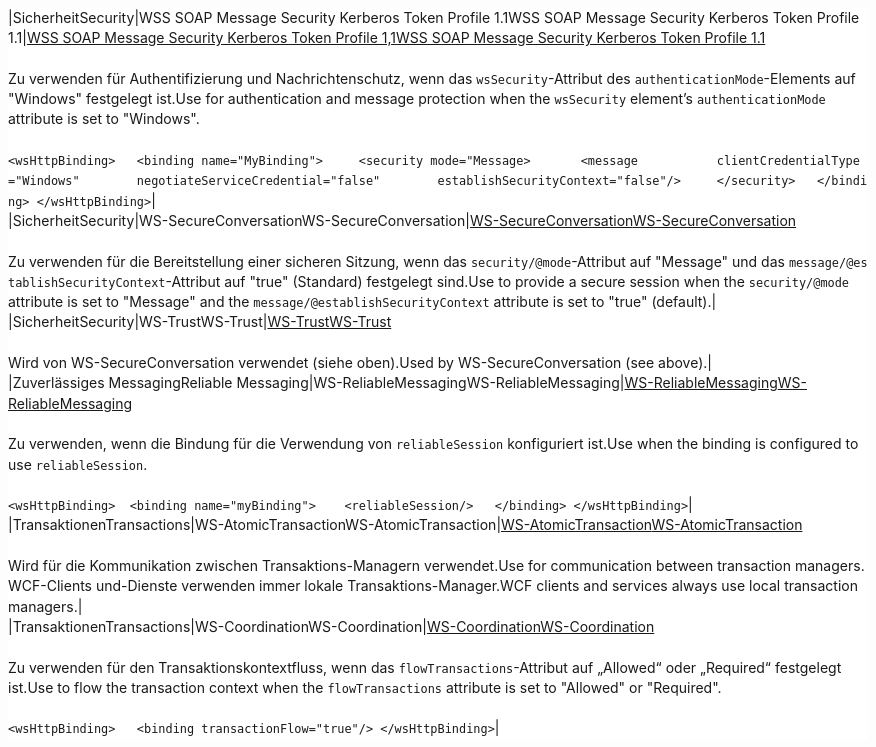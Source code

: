 |<span data-ttu-id="3a5c5-196">Sicherheit</span><span class="sxs-lookup"><span data-stu-id="3a5c5-196">Security</span></span>|<span data-ttu-id="3a5c5-197">WSS SOAP Message Security Kerberos Token Profile 1.1</span><span class="sxs-lookup"><span data-stu-id="3a5c5-197">WSS SOAP Message Security  Kerberos Token Profile 1.1</span></span>|[<span data-ttu-id="3a5c5-198">WSS SOAP Message Security Kerberos Token Profile 1,1</span><span class="sxs-lookup"><span data-stu-id="3a5c5-198">WSS SOAP Message Security Kerberos Token Profile 1.1</span></span>](https://www.oasis-open.org/committees/download.php/16788/wss-v1.1-spec-os-KerberosTokenProfile.pdf)<br /><br /> <span data-ttu-id="3a5c5-199">Zu verwenden für Authentifizierung und Nachrichtenschutz, wenn das `wsSecurity`-Attribut des `authenticationMode`-Elements auf "Windows" festgelegt ist.</span><span class="sxs-lookup"><span data-stu-id="3a5c5-199">Use for authentication and message protection when the `wsSecurity` element’s `authenticationMode` attribute is set to "Windows".</span></span><br /><br /> `<wsHttpBinding>   <binding name="MyBinding">     <security mode="Message>       <message           clientCredentialType="Windows"        negotiateServiceCredential="false"        establishSecurityContext="false"/>     </security>   </binding> </wsHttpBinding>`|  
|<span data-ttu-id="3a5c5-200">Sicherheit</span><span class="sxs-lookup"><span data-stu-id="3a5c5-200">Security</span></span>|<span data-ttu-id="3a5c5-201">WS-SecureConversation</span><span class="sxs-lookup"><span data-stu-id="3a5c5-201">WS-SecureConversation</span></span>|[<span data-ttu-id="3a5c5-202">WS-SecureConversation</span><span class="sxs-lookup"><span data-stu-id="3a5c5-202">WS-SecureConversation</span></span>](http://specs.xmlsoap.org/ws/2005/02/sc/ws-secureconversation.pdf)<br /><br /> <span data-ttu-id="3a5c5-203">Zu verwenden für die Bereitstellung einer sicheren Sitzung, wenn das `security/@mode`-Attribut auf "Message" und das `message/@establishSecurityContext`-Attribut auf "true" (Standard) festgelegt sind.</span><span class="sxs-lookup"><span data-stu-id="3a5c5-203">Use to provide a secure session when the `security/@mode` attribute is set to "Message" and the `message/@establishSecurityContext` attribute is set to "true" (default).</span></span>|  
|<span data-ttu-id="3a5c5-204">Sicherheit</span><span class="sxs-lookup"><span data-stu-id="3a5c5-204">Security</span></span>|<span data-ttu-id="3a5c5-205">WS-Trust</span><span class="sxs-lookup"><span data-stu-id="3a5c5-205">WS-Trust</span></span>|[<span data-ttu-id="3a5c5-206">WS-Trust</span><span class="sxs-lookup"><span data-stu-id="3a5c5-206">WS-Trust</span></span>](http://specs.xmlsoap.org/ws/2005/02/trust/ws-trust.pdf)<br /><br /> <span data-ttu-id="3a5c5-207">Wird von WS-SecureConversation verwendet (siehe oben).</span><span class="sxs-lookup"><span data-stu-id="3a5c5-207">Used by WS-SecureConversation (see above).</span></span>|  
|<span data-ttu-id="3a5c5-208">Zuverlässiges Messaging</span><span class="sxs-lookup"><span data-stu-id="3a5c5-208">Reliable Messaging</span></span>|<span data-ttu-id="3a5c5-209">WS-ReliableMessaging</span><span class="sxs-lookup"><span data-stu-id="3a5c5-209">WS-ReliableMessaging</span></span>|[<span data-ttu-id="3a5c5-210">WS-ReliableMessaging</span><span class="sxs-lookup"><span data-stu-id="3a5c5-210">WS-ReliableMessaging</span></span>](http://specs.xmlsoap.org/ws/2005/02/rm/ws-reliablemessaging.pdf)<br /><br /> <span data-ttu-id="3a5c5-211">Zu verwenden, wenn die Bindung für die Verwendung von `reliableSession` konfiguriert ist.</span><span class="sxs-lookup"><span data-stu-id="3a5c5-211">Use when the binding is configured to use `reliableSession`.</span></span><br /><br /> `<wsHttpBinding>  <binding name="myBinding">    <reliableSession/>   </binding> </wsHttpBinding>`|  
|<span data-ttu-id="3a5c5-212">Transaktionen</span><span class="sxs-lookup"><span data-stu-id="3a5c5-212">Transactions</span></span>|<span data-ttu-id="3a5c5-213">WS-AtomicTransaction</span><span class="sxs-lookup"><span data-stu-id="3a5c5-213">WS-AtomicTransaction</span></span>|[<span data-ttu-id="3a5c5-214">WS-AtomicTransaction</span><span class="sxs-lookup"><span data-stu-id="3a5c5-214">WS-AtomicTransaction</span></span>](http://specs.xmlsoap.org/ws/2004/10/wsat/wsat.pdf)<br /><br /> <span data-ttu-id="3a5c5-215">Wird für die Kommunikation zwischen Transaktions-Managern verwendet.</span><span class="sxs-lookup"><span data-stu-id="3a5c5-215">Use for communication between transaction managers.</span></span> <span data-ttu-id="3a5c5-216">WCF-Clients und-Dienste verwenden immer lokale Transaktions-Manager.</span><span class="sxs-lookup"><span data-stu-id="3a5c5-216">WCF clients and services always use local transaction managers.</span></span>|  
|<span data-ttu-id="3a5c5-217">Transaktionen</span><span class="sxs-lookup"><span data-stu-id="3a5c5-217">Transactions</span></span>|<span data-ttu-id="3a5c5-218">WS-Coordination</span><span class="sxs-lookup"><span data-stu-id="3a5c5-218">WS-Coordination</span></span>|<span data-ttu-id="3a5c5-219">[WS-Coordination](/previous-versions/ms951231(v=msdn.10))</span><span class="sxs-lookup"><span data-stu-id="3a5c5-219">[WS-Coordination](/previous-versions/ms951231(v=msdn.10))</span></span><br /><br /> <span data-ttu-id="3a5c5-220">Zu verwenden für den Transaktionskontextfluss, wenn das `flowTransactions`-Attribut auf „Allowed“ oder „Required“ festgelegt ist.</span><span class="sxs-lookup"><span data-stu-id="3a5c5-220">Use to flow the transaction context when the `flowTransactions` attribute is set to "Allowed" or "Required".</span></span><br /><br /> `<wsHttpBinding>   <binding transactionFlow="true"/> </wsHttpBinding>`|  
  